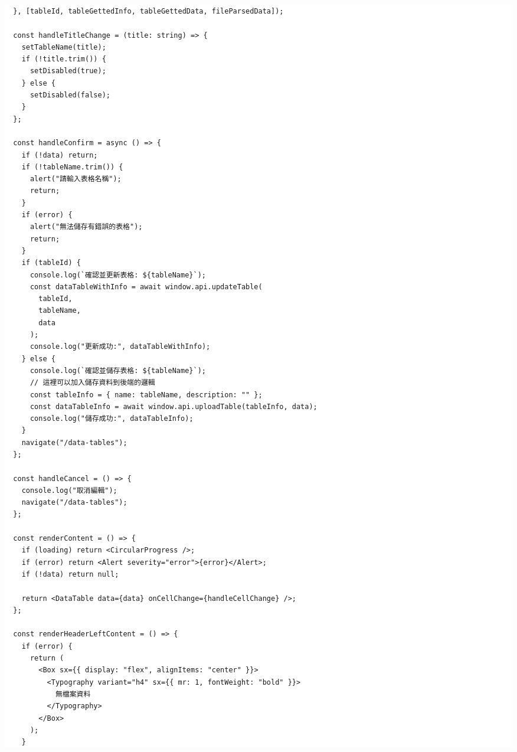 ```tsx
  }, [tableId, tableGettedInfo, tableGettedData, fileParsedData]);

  const handleTitleChange = (title: string) => {
    setTableName(title);
    if (!title.trim()) {
      setDisabled(true);
    } else {
      setDisabled(false);
    }
  };

  const handleConfirm = async () => {
    if (!data) return;
    if (!tableName.trim()) {
      alert("請輸入表格名稱");
      return;
    }
    if (error) {
      alert("無法儲存有錯誤的表格");
      return;
    }
    if (tableId) {
      console.log(`確認並更新表格: ${tableName}`);
      const dataTableWithInfo = await window.api.updateTable(
        tableId,
        tableName,
        data
      );
      console.log("更新成功:", dataTableWithInfo);
    } else {
      console.log(`確認並儲存表格: ${tableName}`);
      // 這裡可以加入儲存資料到後端的邏輯
      const tableInfo = { name: tableName, description: "" };
      const dataTableInfo = await window.api.uploadTable(tableInfo, data);
      console.log("儲存成功:", dataTableInfo);
    }
    navigate("/data-tables");
  };

  const handleCancel = () => {
    console.log("取消編輯");
    navigate("/data-tables");
  };

  const renderContent = () => {
    if (loading) return <CircularProgress />;
    if (error) return <Alert severity="error">{error}</Alert>;
    if (!data) return null;

    return <DataTable data={data} onCellChange={handleCellChange} />;
  };

  const renderHeaderLeftContent = () => {
    if (error) {
      return (
        <Box sx={{ display: "flex", alignItems: "center" }}>
          <Typography variant="h4" sx={{ mr: 1, fontWeight: "bold" }}>
            無檔案資料
          </Typography>
        </Box>
      );
    }

```